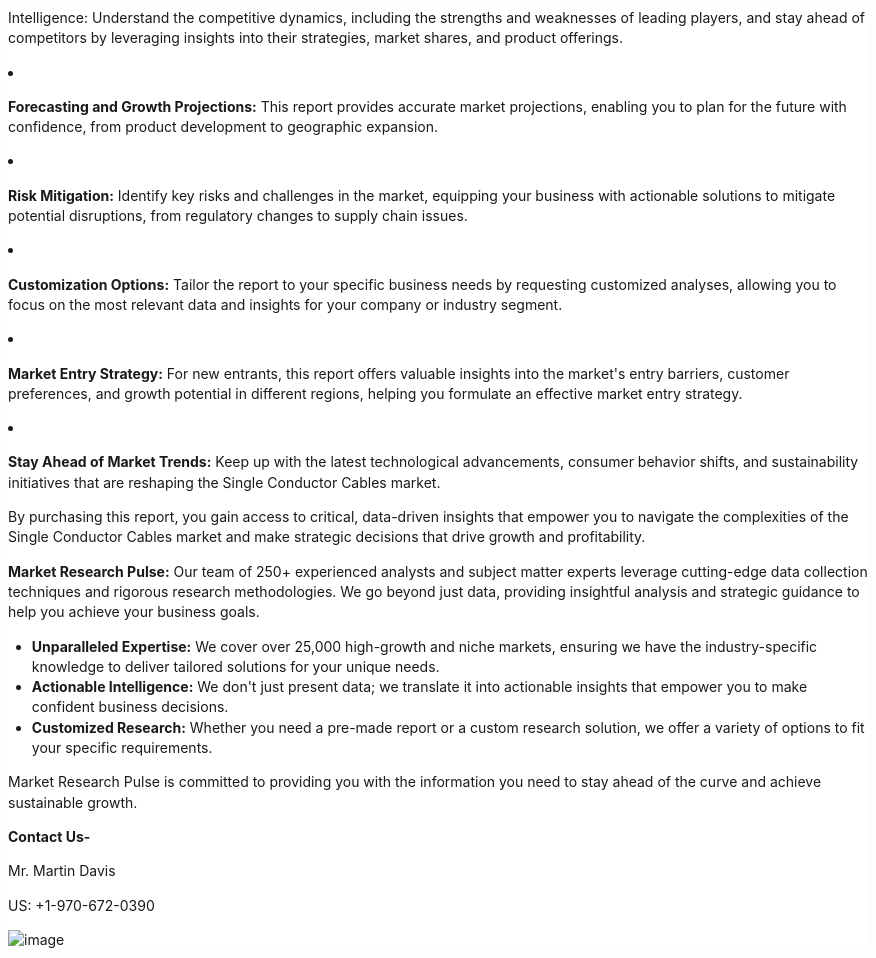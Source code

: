 Intelligence:</strong> Understand the competitive dynamics, including the strengths and weaknesses of leading players, and stay ahead of competitors by leveraging insights into their strategies, market shares, and product offerings.</p></li><li><p><strong>Forecasting and Growth Projections:</strong> This report provides accurate market projections, enabling you to plan for the future with confidence, from product development to geographic expansion.</p></li><li><p><strong>Risk Mitigation:</strong> Identify key risks and challenges in the market, equipping your business with actionable solutions to mitigate potential disruptions, from regulatory changes to supply chain issues.</p></li><li><p><strong>Customization Options:</strong> Tailor the report to your specific business needs by requesting customized analyses, allowing you to focus on the most relevant data and insights for your company or industry segment.</p></li><li><p><strong>Market Entry Strategy:</strong> For new entrants, this report offers valuable insights into the market's entry barriers, customer preferences, and growth potential in different regions, helping you formulate an effective market entry strategy.</p></li><li><p><strong>Stay Ahead of Market Trends:</strong> Keep up with the latest technological advancements, consumer behavior shifts, and sustainability initiatives that are reshaping the Single Conductor Cables market.</p></li></ol><p>By purchasing this report, you gain access to critical, data-driven insights that empower you to navigate the complexities of the Single Conductor Cables market and make strategic decisions that drive growth and profitability.</p><p><strong>Market Research Pulse:</strong>&nbsp;Our team of 250+ experienced analysts and subject matter experts leverage cutting-edge data collection techniques and rigorous research methodologies. We go beyond just data, providing insightful analysis and strategic guidance to help you achieve your business goals.</p><ul><li><strong>Unparalleled Expertise:</strong>&nbsp;We cover over 25,000 high-growth and niche markets, ensuring we have the industry-specific knowledge to deliver tailored solutions for your unique needs.</li><li><strong>Actionable Intelligence:</strong>&nbsp;We don't just present data; we translate it into actionable insights that empower you to make confident business decisions.</li><li><strong>Customized Research:</strong>&nbsp;Whether you need a pre-made report or a custom research solution, we offer a variety of options to fit your specific requirements.</li></ul><p>Market Research Pulse is committed to providing you with the information you need to stay ahead of the curve and achieve sustainable growth.</p><p><strong>Contact Us-</strong></p><p>Mr. Martin Davis</p><p>US: +1-970-672-0390</p>
![image](https://github.com/user-attachments/assets/668db760-6558-4f3e-a211-49518aed7b03)
